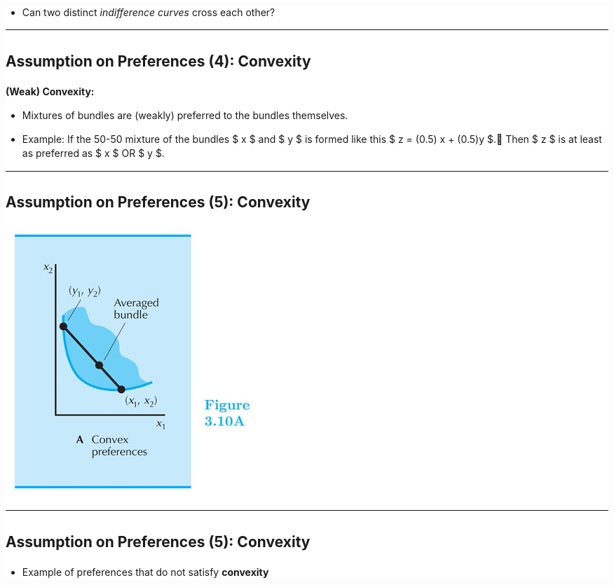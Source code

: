 * Can two distinct _indifference curves_ cross each other?

---------------------------------------

## Assumption on Preferences (4): Convexity
      
**(Weak) Convexity:** 

* Mixtures of bundles are (weakly) preferred to the bundles themselves.  

* Example: If the 50-50 mixture of the bundles $ x $ and $ y $ is formed like this $ z = (0.5) x + (0.5)y $.
Then $ z $ is at least as preferred as $ x $ OR $ y $.
      
---------------------------------------

## Assumption on Preferences (5): Convexity 

![](img/Ch3/INTMIC9_FIG03_10A.jpg)

---------------------------------------

## Assumption on Preferences (5): Convexity 

* Example of preferences that do not satisfy **convexity** 
